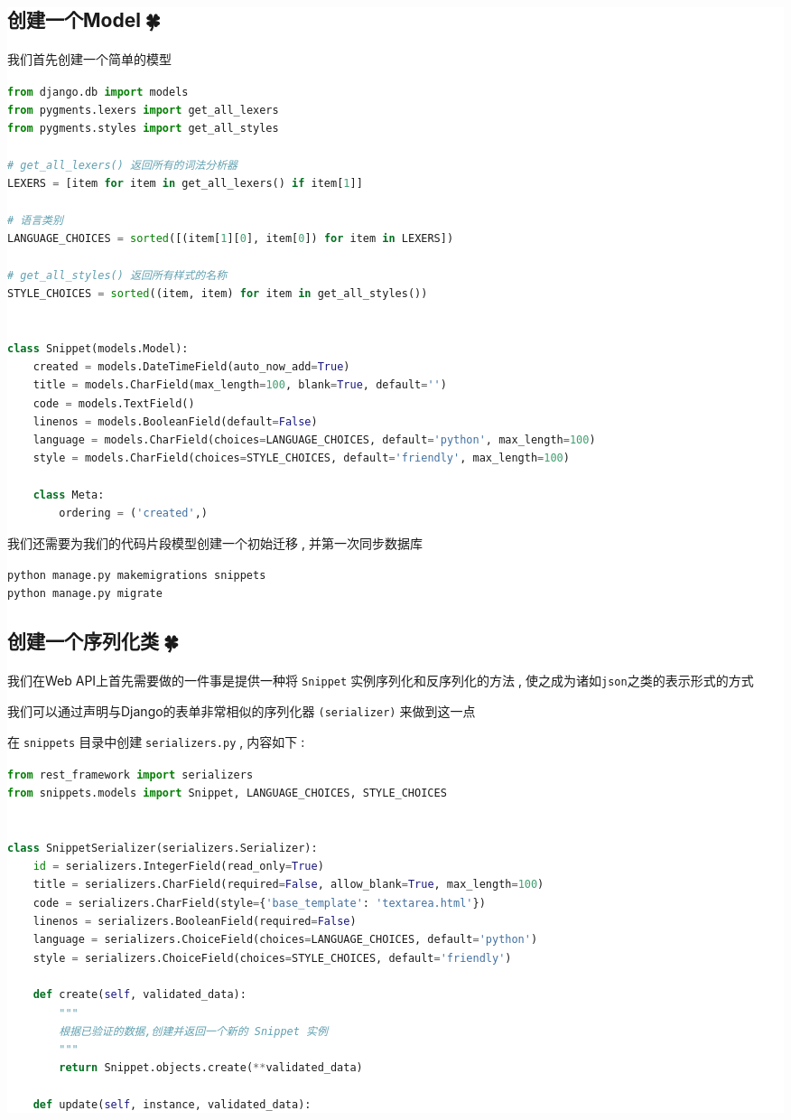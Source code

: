 ## 创建一个Model   🍀

我们首先创建一个简单的模型

```python
from django.db import models
from pygments.lexers import get_all_lexers
from pygments.styles import get_all_styles

# get_all_lexers() 返回所有的词法分析器
LEXERS = [item for item in get_all_lexers() if item[1]]

# 语言类别
LANGUAGE_CHOICES = sorted([(item[1][0], item[0]) for item in LEXERS])

# get_all_styles() 返回所有样式的名称
STYLE_CHOICES = sorted((item, item) for item in get_all_styles())


class Snippet(models.Model):
    created = models.DateTimeField(auto_now_add=True)
    title = models.CharField(max_length=100, blank=True, default='')
    code = models.TextField()
    linenos = models.BooleanField(default=False)
    language = models.CharField(choices=LANGUAGE_CHOICES, default='python', max_length=100)
    style = models.CharField(choices=STYLE_CHOICES, default='friendly', max_length=100)

    class Meta:
        ordering = ('created',)
```

我们还需要为我们的代码片段模型创建一个初始迁移 , 并第一次同步数据库

```shell
python manage.py makemigrations snippets
python manage.py migrate
```

## 创建一个序列化类   🍀

我们在Web API上首先需要做的一件事是提供一种将 `Snippet` 实例序列化和反序列化的方法 , 使之成为诸如`json`之类的表示形式的方式

我们可以通过声明与Django的表单非常相似的序列化器 `(serializer)` 来做到这一点

在 `snippets` 目录中创建 `serializers.py` , 内容如下 : 

```python
from rest_framework import serializers
from snippets.models import Snippet, LANGUAGE_CHOICES, STYLE_CHOICES


class SnippetSerializer(serializers.Serializer):
    id = serializers.IntegerField(read_only=True)
    title = serializers.CharField(required=False, allow_blank=True, max_length=100)
    code = serializers.CharField(style={'base_template': 'textarea.html'})
    linenos = serializers.BooleanField(required=False)
    language = serializers.ChoiceField(choices=LANGUAGE_CHOICES, default='python')
    style = serializers.ChoiceField(choices=STYLE_CHOICES, default='friendly')

    def create(self, validated_data):
        """
        根据已验证的数据,创建并返回一个新的 Snippet 实例
        """
        return Snippet.objects.create(**validated_data)

    def update(self, instance, validated_data):
```